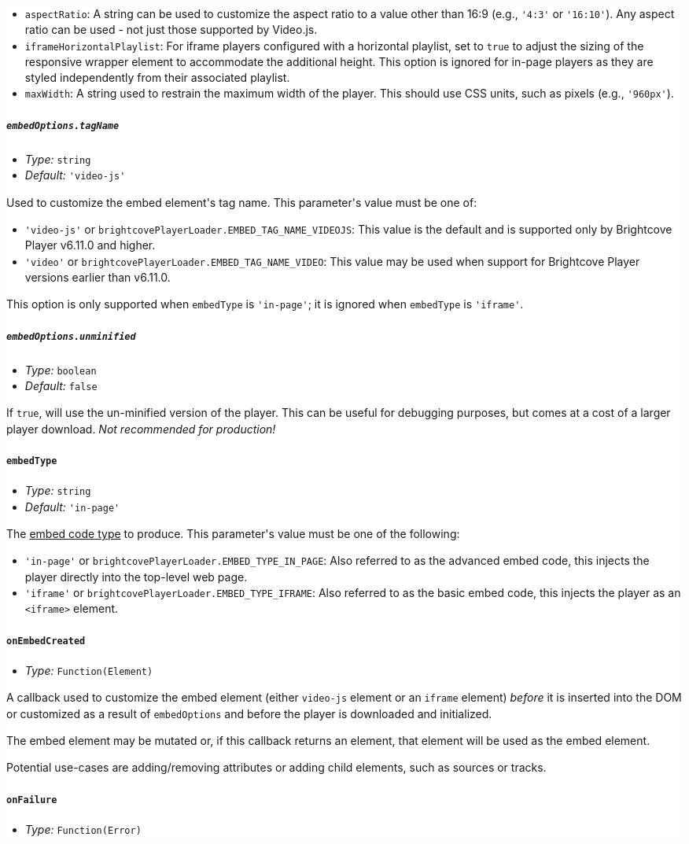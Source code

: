 - `aspectRatio`: A string can be used to customize the aspect ratio to a value other than 16:9 (e.g., `'4:3'` or `'16:10'`). Any aspect ratio can be used - not just those supported by Video.js.
- `iframeHorizontalPlaylist`: For iframe players configured with a horizontal playlist, set to `true` to adjust the sizing of the responsive wrapper element to accommodate the additional height. This option is ignored for in-page players as they are styled independently from their associated playlist.
- `maxWidth`: A string used to restrain the maximum width of the player. This should use CSS units, such as pixels (e.g., `'960px'`).

##### `embedOptions.tagName`
* *Type:* `string`
* *Default:* `'video-js'`

Used to customize the embed element's tag name. This parameter's value must be one of:

- `'video-js'` or `brightcovePlayerLoader.EMBED_TAG_NAME_VIDEOJS`: This value is the default and is supported only by Brightcove Player v6.11.0 and higher.
- `'video'` or `brightcovePlayerLoader.EMBED_TAG_NAME_VIDEO`: This value may be used when support for Brightcove Player versions earlier than v6.11.0.

This option is only supported when `embedType` is `'in-page'`; it is ignored  when `embedType` is `'iframe'`.

##### `embedOptions.unminified`
* *Type:* `boolean`
* *Default:* `false`

If `true`, will use the un-minified version of the player. This can be useful for debugging purposes, but comes at a cost of a larger player download. _Not recommended for production!_

#### `embedType`
* *Type:* `string`
* *Default:* `'in-page'`

The [embed code type][bc-embed-code-type] to produce. This parameter's value must be one of the following:

* `'in-page'` or `brightcovePlayerLoader.EMBED_TYPE_IN_PAGE`: Also referred to as the advanced embed code, this injects the player directly into the top-level web page.
* `'iframe'` or `brightcovePlayerLoader.EMBED_TYPE_IFRAME`: Also referred to as the basic embed code, this injects the player as an `<iframe>` element.

#### `onEmbedCreated`
* *Type:* `Function(Element)`

A callback used to customize the embed element (either `video-js` element or an `iframe` element) *before* it is inserted into the DOM or customized as a result of `embedOptions` and before the player is downloaded and initialized.

The embed element may be mutated or, if this callback returns an element, that element will be used as the embed element.

Potential use-cases are adding/removing attributes or adding child elements, such as sources or tracks.

#### `onFailure`
* *Type:* `Function(Error)`


[bc-ad-conf-id]: https://support.brightcove.com/video-cloud-ssai-ad-config-api
[bc-app-id]: https://support.brightcove.com/adding-application-id-player-embed-code
[bc-embed-code-type]: https://support.brightcove.com/choosing-correct-embed-code
[bc-embed-id]: https://support.brightcove.com/guide-embed-apis
[bc-pip]: https://support.brightcove.com/picture-picture-plugin-aka-floating-or-pinned
[bc-playlists]: https://support.brightcove.com/implementing-playlists
[bc-search]: https://support.brightcove.com/player-catalog#getSearch_method
[bc-sequence]: https://support.brightcove.com/player-catalog#getSequence_method
[bc-ref-id]: https://support.brightcove.com/using-reference-ids
[bc-responsive-iframe]: https://support.brightcove.com/responsive-sizing-brightcove-player#iframe_example
[vjs-options]: http://docs.videojs.com/tutorial-options.html
[vjs-player]: http://docs.videojs.com/player
[webpack-plugin]: https://github.com/brightcove/player-loader-webpack-plugin